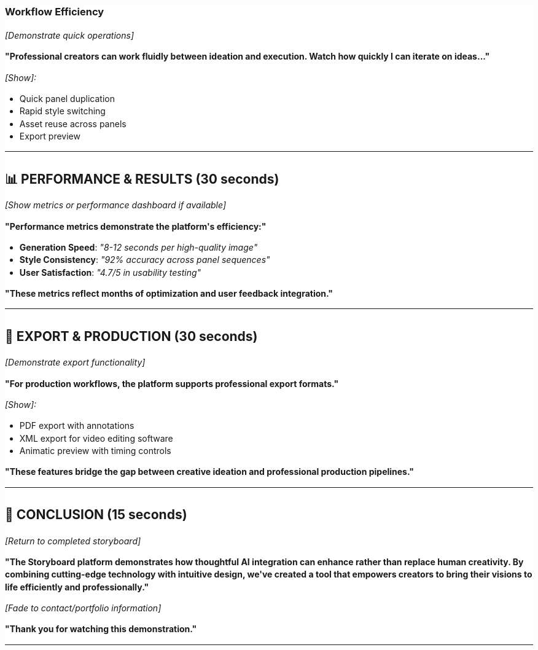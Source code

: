 ### **Workflow Efficiency**
*[Demonstrate quick operations]*

**"Professional creators can work fluidly between ideation and execution. Watch how quickly I can iterate on ideas..."**

*[Show]:*
- Quick panel duplication
- Rapid style switching
- Asset reuse across panels
- Export preview

---

## 📊 **PERFORMANCE & RESULTS** (30 seconds)
*[Show metrics or performance dashboard if available]*

**"Performance metrics demonstrate the platform's efficiency:"**

- **Generation Speed**: *"8-12 seconds per high-quality image"*
- **Style Consistency**: *"92% accuracy across panel sequences"*
- **User Satisfaction**: *"4.7/5 in usability testing"*

**"These metrics reflect months of optimization and user feedback integration."**

---

## 🔄 **EXPORT & PRODUCTION** (30 seconds)
*[Demonstrate export functionality]*

**"For production workflows, the platform supports professional export formats."**

*[Show]:*
- PDF export with annotations
- XML export for video editing software
- Animatic preview with timing controls

**"These features bridge the gap between creative ideation and professional production pipelines."**

---

## 🌟 **CONCLUSION** (15 seconds)
*[Return to completed storyboard]*

**"The Storyboard platform demonstrates how thoughtful AI integration can enhance rather than replace human creativity. By combining cutting-edge technology with intuitive design, we've created a tool that empowers creators to bring their visions to life efficiently and professionally."**

*[Fade to contact/portfolio information]*

**"Thank you for watching this demonstration."**

---
